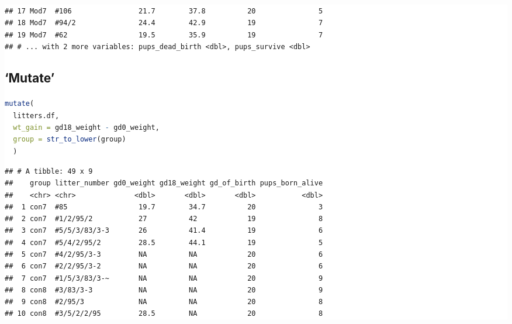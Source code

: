     ## 17 Mod7  #106                21.7        37.8          20               5
    ## 18 Mod7  #94/2               24.4        42.9          19               7
    ## 19 Mod7  #62                 19.5        35.9          19               7
    ## # ... with 2 more variables: pups_dead_birth <dbl>, pups_survive <dbl>

## ‘Mutate’

``` r
mutate(
  litters.df, 
  wt_gain = gd18_weight - gd0_weight,
  group = str_to_lower(group)
  )
```

    ## # A tibble: 49 x 9
    ##    group litter_number gd0_weight gd18_weight gd_of_birth pups_born_alive
    ##    <chr> <chr>              <dbl>       <dbl>       <dbl>           <dbl>
    ##  1 con7  #85                 19.7        34.7          20               3
    ##  2 con7  #1/2/95/2           27          42            19               8
    ##  3 con7  #5/5/3/83/3-3       26          41.4          19               6
    ##  4 con7  #5/4/2/95/2         28.5        44.1          19               5
    ##  5 con7  #4/2/95/3-3         NA          NA            20               6
    ##  6 con7  #2/2/95/3-2         NA          NA            20               6
    ##  7 con7  #1/5/3/83/3-~       NA          NA            20               9
    ##  8 con8  #3/83/3-3           NA          NA            20               9
    ##  9 con8  #2/95/3             NA          NA            20               8
    ## 10 con8  #3/5/2/2/95         28.5        NA            20               8